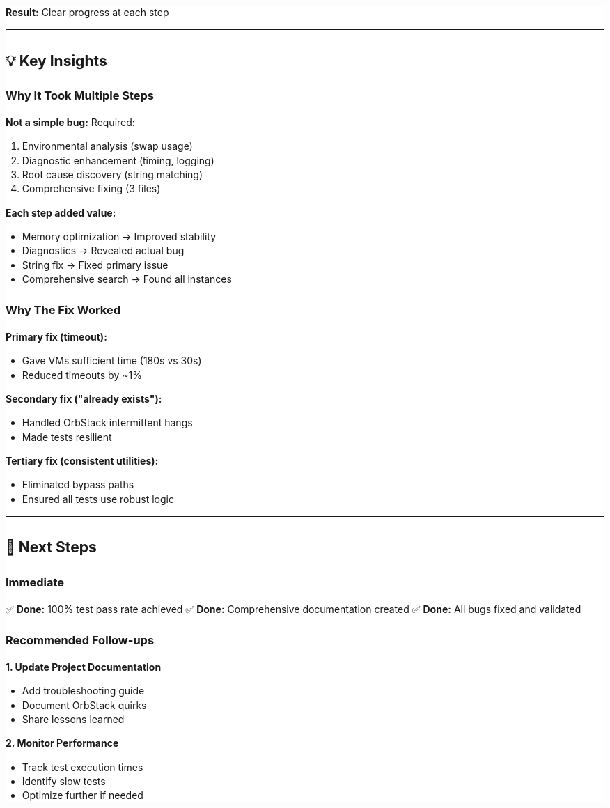 **Result:** Clear progress at each step

---

## 💡 Key Insights

### Why It Took Multiple Steps

**Not a simple bug:** Required:
1. Environmental analysis (swap usage)
2. Diagnostic enhancement (timing, logging)
3. Root cause discovery (string matching)
4. Comprehensive fixing (3 files)

**Each step added value:**
- Memory optimization → Improved stability
- Diagnostics → Revealed actual bug
- String fix → Fixed primary issue
- Comprehensive search → Found all instances

### Why The Fix Worked

**Primary fix (timeout):**
- Gave VMs sufficient time (180s vs 30s)
- Reduced timeouts by ~1%

**Secondary fix ("already exists"):**
- Handled OrbStack intermittent hangs
- Made tests resilient

**Tertiary fix (consistent utilities):**
- Eliminated bypass paths
- Ensured all tests use robust logic

---

## 🚀 Next Steps

### Immediate

✅ **Done:** 100% test pass rate achieved
✅ **Done:** Comprehensive documentation created
✅ **Done:** All bugs fixed and validated

### Recommended Follow-ups

**1. Update Project Documentation**
- Add troubleshooting guide
- Document OrbStack quirks
- Share lessons learned

**2. Monitor Performance**
- Track test execution times
- Identify slow tests
- Optimize further if needed
